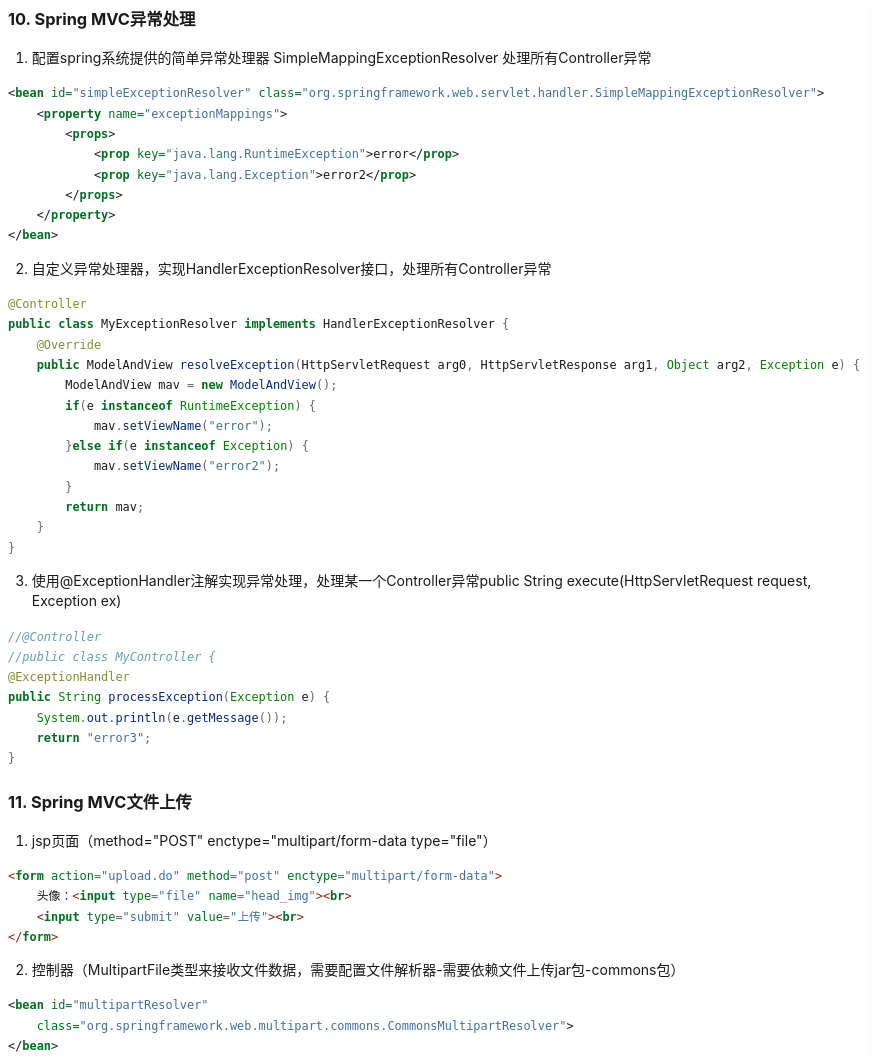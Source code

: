 
### 10. Spring MVC异常处理
1. 配置spring系统提供的简单异常处理器 SimpleMappingExceptionResolver 处理所有Controller异常
``` xml
<bean id="simpleExceptionResolver" class="org.springframework.web.servlet.handler.SimpleMappingExceptionResolver">
    <property name="exceptionMappings">
        <props>
            <prop key="java.lang.RuntimeException">error</prop>
            <prop key="java.lang.Exception">error2</prop>
        </props>
    </property>
</bean>
```

2. 自定义异常处理器，实现HandlerExceptionResolver接口，处理所有Controller异常
``` java
@Controller
public class MyExceptionResolver implements HandlerExceptionResolver {
	@Override
	public ModelAndView resolveException(HttpServletRequest arg0, HttpServletResponse arg1, Object arg2, Exception e) {
		ModelAndView mav = new ModelAndView();
		if(e instanceof RuntimeException) {
			mav.setViewName("error");
		}else if(e instanceof Exception) {
			mav.setViewName("error2");
		}
		return mav;
	}
}
```

3. 使用@ExceptionHandler注解实现异常处理，处理某一个Controller异常public String execute(HttpServletRequest request, Exception ex)
``` java
//@Controller
//public class MyController {
@ExceptionHandler
public String processException(Exception e) {
    System.out.println(e.getMessage());
    return "error3";
}
```


### 11. Spring MVC文件上传
1. jsp页面（method="POST" enctype="multipart/form-data type="file"）
``` html
<form action="upload.do" method="post" enctype="multipart/form-data">
    头像：<input type="file" name="head_img"><br>
    <input type="submit" value="上传"><br>
</form>
```
2. 控制器（MultipartFile类型来接收文件数据，需要配置文件解析器-需要依赖文件上传jar包-commons包）
``` xml
<bean id="multipartResolver" 
    class="org.springframework.web.multipart.commons.CommonsMultipartResolver">
</bean>
```
